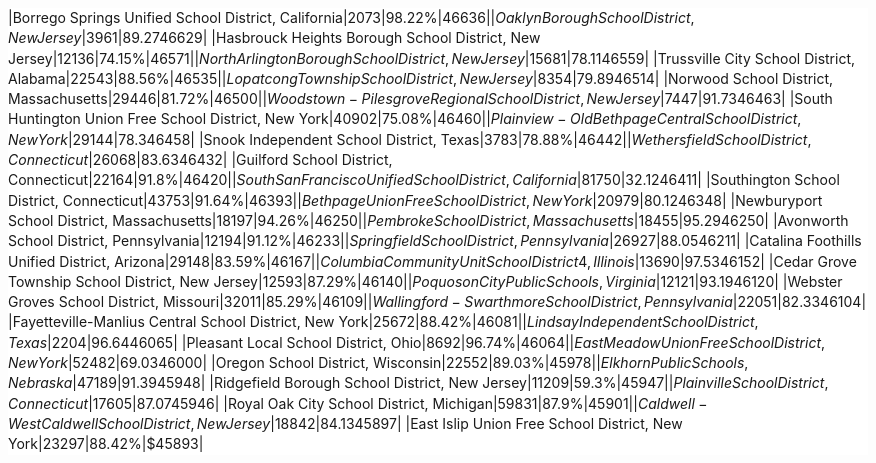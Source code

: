 |Borrego Springs Unified School District, California|2073|98.22%|$46636|
|Oaklyn Borough School District, New Jersey|3961|89.27%|$46629|
|Hasbrouck Heights Borough School District, New Jersey|12136|74.15%|$46571|
|North Arlington Borough School District, New Jersey|15681|78.11%|$46559|
|Trussville City School District, Alabama|22543|88.56%|$46535|
|Lopatcong Township School District, New Jersey|8354|79.89%|$46514|
|Norwood School District, Massachusetts|29446|81.72%|$46500|
|Woodstown-Pilesgrove Regional School District, New Jersey|7447|91.73%|$46463|
|South Huntington Union Free School District, New York|40902|75.08%|$46460|
|Plainview-Old Bethpage Central School District, New York|29144|78.3%|$46458|
|Snook Independent School District, Texas|3783|78.88%|$46442|
|Wethersfield School District, Connecticut|26068|83.63%|$46432|
|Guilford School District, Connecticut|22164|91.8%|$46420|
|South San Francisco Unified School District, California|81750|32.12%|$46411|
|Southington School District, Connecticut|43753|91.64%|$46393|
|Bethpage Union Free School District, New York|20979|80.12%|$46348|
|Newburyport School District, Massachusetts|18197|94.26%|$46250|
|Pembroke School District, Massachusetts|18455|95.29%|$46250|
|Avonworth School District, Pennsylvania|12194|91.12%|$46233|
|Springfield School District, Pennsylvania|26927|88.05%|$46211|
|Catalina Foothills Unified District, Arizona|29148|83.59%|$46167|
|Columbia Community Unit School District 4, Illinois|13690|97.53%|$46152|
|Cedar Grove Township School District, New Jersey|12593|87.29%|$46140|
|Poquoson City Public Schools, Virginia|12121|93.19%|$46120|
|Webster Groves School District, Missouri|32011|85.29%|$46109|
|Wallingford-Swarthmore School District, Pennsylvania|22051|82.33%|$46104|
|Fayetteville-Manlius Central School District, New York|25672|88.42%|$46081|
|Lindsay Independent School District, Texas|2204|96.64%|$46065|
|Pleasant Local School District, Ohio|8692|96.74%|$46064|
|East Meadow Union Free School District, New York|52482|69.03%|$46000|
|Oregon School District, Wisconsin|22552|89.03%|$45978|
|Elkhorn Public Schools, Nebraska|47189|91.39%|$45948|
|Ridgefield Borough School District, New Jersey|11209|59.3%|$45947|
|Plainville School District, Connecticut|17605|87.07%|$45946|
|Royal Oak City School District, Michigan|59831|87.9%|$45901|
|Caldwell-West Caldwell School District, New Jersey|18842|84.13%|$45897|
|East Islip Union Free School District, New York|23297|88.42%|$45893|